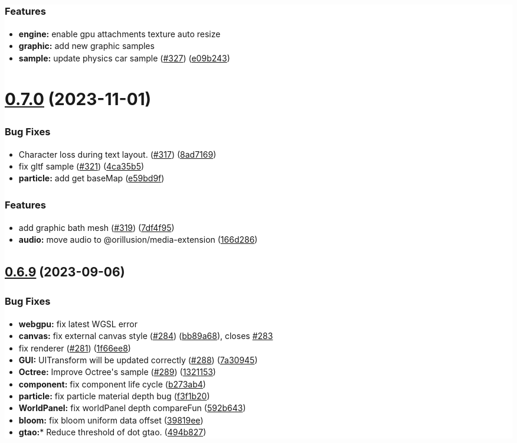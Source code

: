 ### Features
* **engine:** enable gpu attachments texture auto resize
* **graphic:** add new graphic samples
* **sample:** update physics car sample ([#327](https://github.com/Orillusion/orillusion/issues/327)) ([e09b243](https://github.com/Orillusion/orillusion/commit/e09b24386bb517d1277e00dcaa4105999d2dd856))



# [0.7.0](https://github.com/Orillusion/orillusion/compare/v0.6.9...v0.7.0) (2023-11-01)


### Bug Fixes

* Character loss during text layout. ([#317](https://github.com/Orillusion/orillusion/issues/317)) ([8ad7169](https://github.com/Orillusion/orillusion/commit/8ad71695df37ce3b21833773fe4c429817d2108c))
* fix gltf sample ([#321](https://github.com/Orillusion/orillusion/issues/321)) ([4ca35b5](https://github.com/Orillusion/orillusion/commit/4ca35b576454cb52aee47ddbc271a4d36a906e78))
* **particle:** add get baseMap ([e59bd9f](https://github.com/Orillusion/orillusion/commit/e59bd9f4d43e98941ef634aff5c4e525a02cc6f1))


### Features

* add graphic bath mesh ([#319](https://github.com/Orillusion/orillusion/issues/319)) ([7df4f95](https://github.com/Orillusion/orillusion/commit/7df4f95c9bfa85dc2aae121a64916121c2741988))
* **audio:** move audio to @orillusion/media-extension ([166d286](https://github.com/Orillusion/orillusion/commit/166d2866b3e427339082f6bbdc7d391d4b91e784))



## [0.6.9](https://github.com/Orillusion/orillusion/compare/v0.6.8...v0.6.9) (2023-09-06)

### Bug Fixes

* **webgpu:** fix latest WGSL error
* **canvas:** fix external canvas style ([#284](https://github.com/Orillusion/orillusion/issues/284)) ([bb89a68](https://github.com/Orillusion/orillusion/commit/bb89a68c3bd647a105c672ae8270a33ce6eae160)), closes [#283](https://github.com/Orillusion/orillusion/issues/283)
* fix renderer ([#281](https://github.com/Orillusion/orillusion/issues/281)) ([1f66ee8](https://github.com/Orillusion/orillusion/commit/1f66ee858eea3c19c11acf743b2cc6aa3be6ed37))
* **GUI:** UITransform will be updated correctly ([#288](https://github.com/Orillusion/orillusion/issues/288)) ([7a30945](https://github.com/Orillusion/orillusion/commit/7a30945c8af203d6d661f426c6493810c17a8154))
* **Octree:** Improve Octree's sample ([#289](https://github.com/Orillusion/orillusion/issues/289)) ([1321153](https://github.com/Orillusion/orillusion/commit/13211531b28b0ea881f106b44de3b2b48077ec6e))
* **component:** fix component life cycle ([b273ab4](https://github.com/Orillusion/orillusion/commit/b273ab4cbc7cdb377914d1ed3b188cc1751d1ff8))
* **particle:** fix particle material depth bug ([f3f1b20](https://github.com/Orillusion/orillusion/commit/f3f1b200043ccf5516002137bf68ac8d4c41a7de))
* **WorldPanel:** fix worldPanel depth compareFun ([592b643](https://github.com/Orillusion/orillusion/commit/592b64373d66c0054cfeb890c2a253b8d28ea73e))
* **bloom:** fix bloom uniform data offset ([39819ee](https://github.com/Orillusion/orillusion/commit/39819eed24fd01775885237d71e4814cb939c553))
* **gtao:*** Reduce threshold of dot gtao. ([494b827](https://github.com/Orillusion/orillusion/commit/494b8276561a782277b9106b7ca421a089506911))
